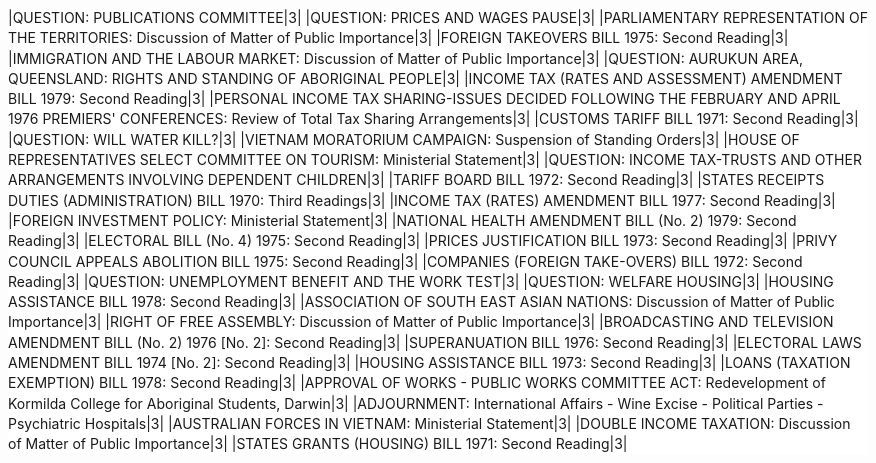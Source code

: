 |QUESTION: PUBLICATIONS COMMITTEE|3|
|QUESTION: PRICES AND WAGES PAUSE|3|
|PARLIAMENTARY REPRESENTATION OF THE TERRITORIES: Discussion of Matter of Public Importance|3|
|FOREIGN TAKEOVERS BILL 1975: Second Reading|3|
|IMMIGRATION AND THE LABOUR MARKET: Discussion of Matter of Public Importance|3|
|QUESTION: AURUKUN AREA, QUEENSLAND: RIGHTS AND STANDING OF ABORIGINAL PEOPLE|3|
|INCOME TAX (RATES AND ASSESSMENT) AMENDMENT BILL 1979: Second Reading|3|
|PERSONAL INCOME TAX SHARING-ISSUES DECIDED FOLLOWING THE FEBRUARY AND APRIL 1976 PREMIERS' CONFERENCES: Review of Total Tax Sharing Arrangements|3|
|CUSTOMS TARIFF BILL 1971: Second Reading|3|
|QUESTION: WILL WATER KILL?|3|
|VIETNAM MORATORIUM CAMPAIGN: Suspension of Standing Orders|3|
|HOUSE OF REPRESENTATIVES SELECT COMMITTEE ON TOURISM: Ministerial Statement|3|
|QUESTION: INCOME TAX-TRUSTS AND OTHER ARRANGEMENTS INVOLVING DEPENDENT CHILDREN|3|
|TARIFF BOARD BILL 1972: Second Reading|3|
|STATES RECEIPTS DUTIES (ADMINISTRATION) BILL 1970: Third Readings|3|
|INCOME TAX (RATES) AMENDMENT BILL 1977: Second Reading|3|
|FOREIGN INVESTMENT POLICY: Ministerial Statement|3|
|NATIONAL HEALTH AMENDMENT BILL (No. 2) 1979: Second Reading|3|
|ELECTORAL BILL (No. 4) 1975: Second Reading|3|
|PRICES JUSTIFICATION BILL 1973: Second Reading|3|
|PRIVY COUNCIL APPEALS ABOLITION BILL 1975: Second Reading|3|
|COMPANIES (FOREIGN TAKE-OVERS) BILL 1972: Second Reading|3|
|QUESTION: UNEMPLOYMENT BENEFIT AND THE WORK TEST|3|
|QUESTION: WELFARE HOUSING|3|
|HOUSING ASSISTANCE BILL 1978: Second Reading|3|
|ASSOCIATION OF SOUTH EAST ASIAN NATIONS: Discussion of Matter of Public Importance|3|
|RIGHT OF FREE ASSEMBLY: Discussion of Matter of Public Importance|3|
|BROADCASTING AND TELEVISION AMENDMENT BILL (No. 2) 1976 [No. 2]: Second Reading|3|
|SUPERANUATION BILL 1976: Second Reading|3|
|ELECTORAL LAWS AMENDMENT BILL 1974 [No. 2]: Second Reading|3|
|HOUSING ASSISTANCE BILL 1973: Second Reading|3|
|LOANS (TAXATION EXEMPTION) BILL 1978: Second Reading|3|
|APPROVAL OF WORKS - PUBLIC WORKS COMMITTEE ACT: Redevelopment of Kormilda College for Aboriginal Students, Darwin|3|
|ADJOURNMENT: International Affairs - Wine Excise - Political Parties - Psychiatric Hospitals|3|
|AUSTRALIAN FORCES IN VIETNAM: Ministerial Statement|3|
|DOUBLE INCOME TAXATION: Discussion of Matter of Public Importance|3|
|STATES GRANTS (HOUSING) BILL 1971: Second Reading|3|